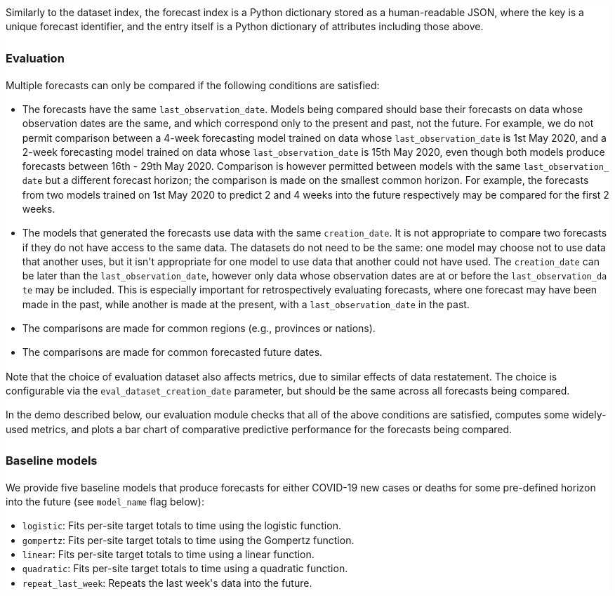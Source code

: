 Similarly to the dataset index, the forecast index is a Python dictionary stored
as a human-readable JSON, where the key is a unique forecast identifier, and the
entry itself is a Python dictionary of attributes including those above.

### Evaluation

Multiple forecasts can only be compared if the following conditions are
satisfied:

-   The forecasts have the same `last_observation_date`. Models being compared
    should base their forecasts on data whose observation dates are the same,
    and which correspond only to the present and past, not the future. For
    example, we do not permit comparison between a 4-week forecasting model
    trained on data whose `last_observation_date` is 1st May 2020, and a 2-week
    forecasting model trained on data whose `last_observation_date` is 15th May
    2020, even though both models produce forecasts between 16th \- 29th
    May 2020. Comparison is however permitted between models with the same
    `last_observation_date` but a different forecast horizon; the comparison is
    made on the smallest common horizon. For example, the forecasts from two
    models trained on 1st May 2020 to predict 2 and 4 weeks into the future
    respectively may be compared for the first 2 weeks.

-   The models that generated the forecasts use data with the same
    `creation_date`. It is not appropriate to compare two forecasts if they do
    not have access to the same data. The datasets do not need to be the same:
    one model may choose not to use data that another uses, but it isn't
    appropriate for one model to use data that another could not have used. The
    `creation_date` can be later than the `last_observation_date`, however only
    data whose observation dates are at or before the `last_observation_date`
    may be included. This is especially important for retrospectively evaluating
    forecasts, where one forecast may have been made in the past, while another
    is made at the present, with a `last_observation_date` in the past.

-   The comparisons are made for common regions (e.g., provinces or nations).

-   The comparisons are made for common forecasted future dates.

Note that the choice of evaluation dataset also affects metrics, due to similar
effects of data restatement. The choice is configurable via the
`eval_dataset_creation_date` parameter, but should be the same across all
forecasts being compared.

In the demo described below, our evaluation module checks that all of the above
conditions are satisfied, computes some widely-used metrics, and plots a bar
chart of comparative predictive performance for the forecasts being compared.

### Baseline models

We provide five baseline models that produce forecasts for either COVID-19 new
cases or deaths for some pre-defined horizon into the future (see `model_name`
flag below):

-   `logistic`: Fits per-site target totals to time using the logistic function.
-   `gompertz`: Fits per-site target totals to time using the Gompertz function.
-   `linear`: Fits per-site target totals to time using a linear function.
-   `quadratic`: Fits per-site target totals to time using a quadratic function.
-   `repeat_last_week`: Repeats the last week's data into the future.

